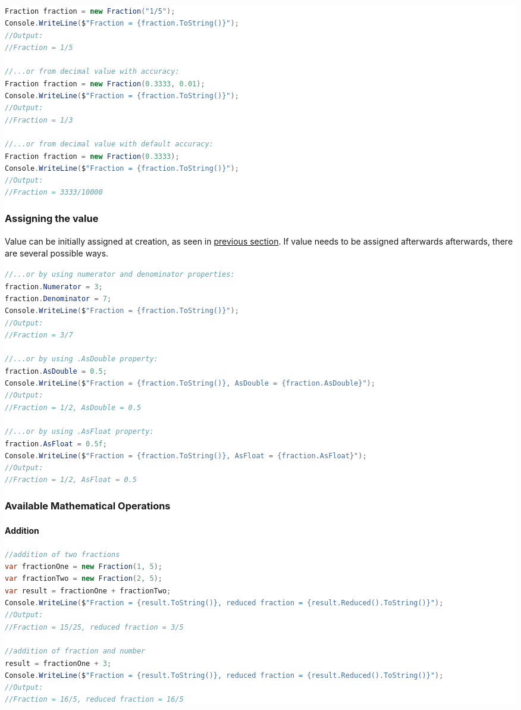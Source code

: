 ```csharp
Fraction fraction = new Fraction("1/5");
Console.WriteLine($"Fraction = {fraction.ToString()}");
//Output:
//Fraction = 1/5

//...or from decimal value with accuracy:
Fraction fraction = new Fraction(0.3333, 0.01);
Console.WriteLine($"Fraction = {fraction.ToString()}");
//Output:
//Fraction = 1/3

//...or from decimal value with default accuracy:
Fraction fraction = new Fraction(0.3333);
Console.WriteLine($"Fraction = {fraction.ToString()}");
//Output:
//Fraction = 3333/10000
```

### Assigning the value

Value can be initially assigned at creation, as seen in [previous section](#creation).
If value needs to be assigned afterwards afterwards, there are several possible ways.

```csharp
//...or by using numerator and denominator properties:
fraction.Numerator = 3;
fraction.Denominator = 7;
Console.WriteLine($"Fraction = {fraction.ToString()}");
//Output:
//Fraction = 3/7

//...or by using .AsDouble property:
fraction.AsDouble = 0.5;
Console.WriteLine($"Fraction = {fraction.ToString()}, AsDouble = {fraction.AsDouble}");
//Output:
//Fraction = 1/2, AsDouble = 0.5

//...or by using .AsFloat property:
fraction.AsFloat = 0.5f;
Console.WriteLine($"Fraction = {fraction.ToString()}, AsFloat = {fraction.AsFloat}");
//Output:
//Fraction = 1/2, AsFloat = 0.5
```

### Available Mathematical Operations

#### Addition

```csharp
//addition of two fractions
var fractionOne = new Fraction(1, 5);
var fractionTwo = new Fraction(2, 5);
var result = fractionOne + fractionTwo;
Console.WriteLine($"Fraction = {result.ToString()}, reduced fraction = {result.Reduced().ToString()}");
//Output:
//Fraction = 15/25, reduced fraction = 3/5

//addition of fraction and number
result = fractionOne + 3;
Console.WriteLine($"Fraction = {result.ToString()}, reduced fraction = {result.Reduced().ToString()}");
//Output:
//Fraction = 16/5, reduced fraction = 16/5
```